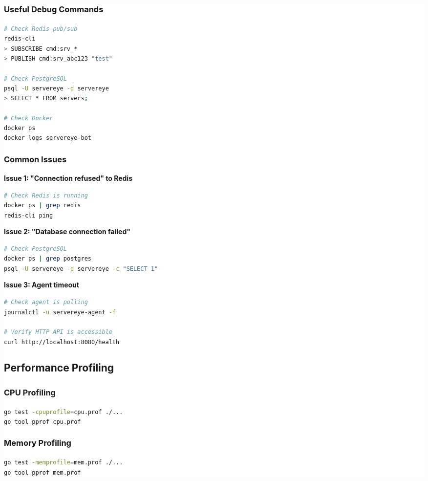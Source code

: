 ### Useful Debug Commands

```bash
# Check Redis pub/sub
redis-cli
> SUBSCRIBE cmd:srv_*
> PUBLISH cmd:srv_abc123 "test"

# Check PostgreSQL
psql -U servereye -d servereye
> SELECT * FROM servers;

# Check Docker
docker ps
docker logs servereye-bot
```

### Common Issues

**Issue 1: "Connection refused" to Redis**
```bash
# Check Redis is running
docker ps | grep redis
redis-cli ping
```

**Issue 2: "Database connection failed"**
```bash
# Check PostgreSQL
docker ps | grep postgres
psql -U servereye -d servereye -c "SELECT 1"
```

**Issue 3: Agent timeout**
```bash
# Check agent is polling
journalctl -u servereye-agent -f

# Verify HTTP API is accessible
curl http://localhost:8080/health
```

## Performance Profiling

### CPU Profiling

```bash
go test -cpuprofile=cpu.prof ./...
go tool pprof cpu.prof
```

### Memory Profiling

```bash
go test -memprofile=mem.prof ./...
go tool pprof mem.prof
```
